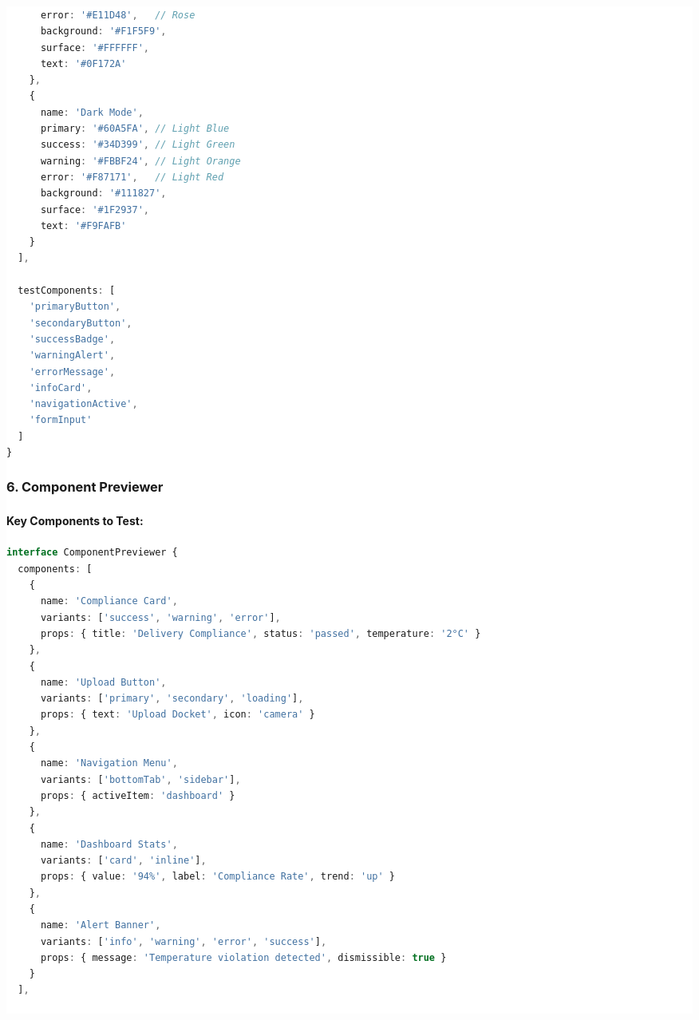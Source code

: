 ```typescript
      error: '#E11D48',   // Rose
      background: '#F1F5F9',
      surface: '#FFFFFF', 
      text: '#0F172A'
    },
    {
      name: 'Dark Mode',
      primary: '#60A5FA', // Light Blue
      success: '#34D399', // Light Green
      warning: '#FBBF24', // Light Orange
      error: '#F87171',   // Light Red
      background: '#111827',
      surface: '#1F2937',
      text: '#F9FAFB'
    }
  ],
  
  testComponents: [
    'primaryButton',
    'secondaryButton',
    'successBadge',
    'warningAlert',
    'errorMessage',
    'infoCard',
    'navigationActive',
    'formInput'
  ]
}
```

### **6. Component Previewer**

#### **Key Components to Test:**
```typescript
interface ComponentPreviewer {
  components: [
    {
      name: 'Compliance Card',
      variants: ['success', 'warning', 'error'],
      props: { title: 'Delivery Compliance', status: 'passed', temperature: '2°C' }
    },
    {
      name: 'Upload Button',
      variants: ['primary', 'secondary', 'loading'],
      props: { text: 'Upload Docket', icon: 'camera' }
    },
    {
      name: 'Navigation Menu',
      variants: ['bottomTab', 'sidebar'],
      props: { activeItem: 'dashboard' }
    },
    {
      name: 'Dashboard Stats',
      variants: ['card', 'inline'],
      props: { value: '94%', label: 'Compliance Rate', trend: 'up' }
    },
    {
      name: 'Alert Banner',
      variants: ['info', 'warning', 'error', 'success'],
      props: { message: 'Temperature violation detected', dismissible: true }
    }
  ],
  
```